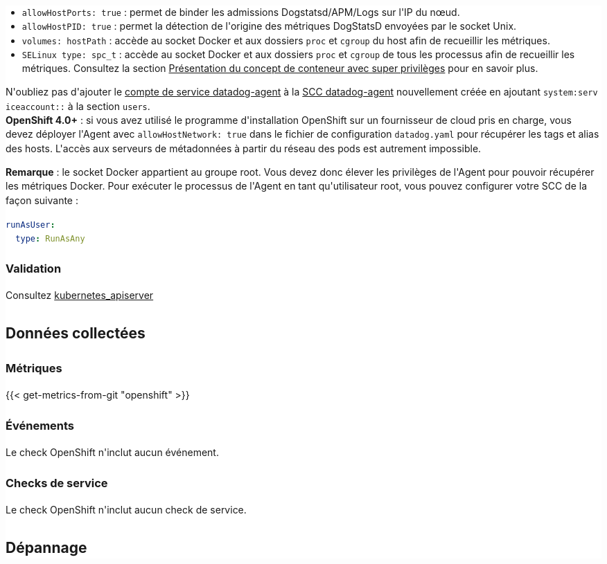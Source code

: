 - `allowHostPorts: true` : permet de binder les admissions Dogstatsd/APM/Logs sur l'IP du nœud.
- `allowHostPID: true` : permet la détection de l'origine des métriques DogStatsD envoyées par le socket Unix.
- `volumes: hostPath` : accède au socket Docker et aux dossiers `proc` et `cgroup` du host afin de recueillir les métriques.
- `SELinux type: spc_t` : accède au socket Docker et aux dossiers `proc` et `cgroup` de tous les processus afin de recueillir les métriques. Consultez la section [Présentation du concept de conteneur avec super privilèges][7] pour en savoir plus.

<div class="alert alert-info">
N'oubliez pas d'ajouter le <a href="https://docs.datadoghq.com/agent/kubernetes/daemonset_setup/?tab=k8sfile#configure-rbac-permissions">compte de service datadog-agent</a> à la <a href="https://github.com/DataDog/datadog-agent/blob/master/Dockerfiles/manifests/openshift/scc.yaml">SCC datadog-agent</a> nouvellement créée en ajoutant <code>system:serviceaccount:<espace de nommage datadog-agent>:<nom du compte de service datadog-agent ></code> à la section <code>users</code>.
</div>

<div class="alert alert-warning">
<b>OpenShift 4.0+</b> : si vous avez utilisé le programme d'installation OpenShift sur un fournisseur de cloud pris en charge, vous devez déployer l'Agent avec <code>allowHostNetwork: true</code> dans le fichier de configuration <code>datadog.yaml</code> pour récupérer les tags et alias des hosts. L'accès aux serveurs de métadonnées à partir du réseau des pods est autrement impossible.
</div>

**Remarque** : le socket Docker appartient au groupe root. Vous devez donc élever les privilèges de l'Agent pour pouvoir récupérer les métriques Docker. Pour exécuter le processus de l'Agent en tant qu'utilisateur root, vous pouvez configurer votre SCC de la façon suivante :

```yaml
runAsUser:
  type: RunAsAny
```

### Validation

Consultez [kubernetes_apiserver][1]

## Données collectées

### Métriques
{{< get-metrics-from-git "openshift" >}}


### Événements

Le check OpenShift n'inclut aucun événement.

### Checks de service

Le check OpenShift n'inclut aucun check de service.

## Dépannage


[1]: https://docs.openshift.com/enterprise/3.0/admin_guide/manage_scc.html
[1]: https://github.com/DataDog/datadog-agent/blob/master/cmd/agent/dist/conf.d/kubernetes_apiserver.d/conf.yaml.example
[2]: https://docs.datadoghq.com/fr/agent/kubernetes/
[3]: https://docs.datadoghq.com/fr/agent/kubernetes/log/?tab=daemonset
[4]: https://docs.datadoghq.com/fr/agent/kubernetes/daemonset_setup/
[5]: https://docs.datadoghq.com/fr/agent/kubernetes/daemonset_setup/?tab=k8sfile#configure-rbac-permissions
[6]: https://github.com/DataDog/datadog-agent/blob/master/Dockerfiles/manifests/agent-kubelet-only.yaml
[7]: https://developers.redhat.com/blog/2014/11/06/introducing-a-super-privileged-container-concept
[8]: https://github.com/DataDog/datadog-agent/blob/master/Dockerfiles/manifests/openshift/scc.yaml
[9]: https://docs.datadoghq.com/fr/help/